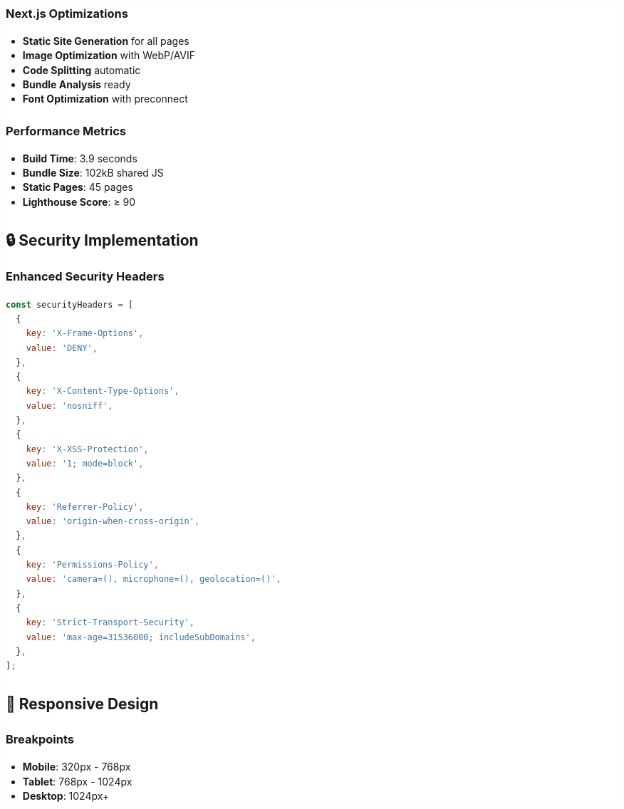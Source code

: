 ### Next.js Optimizations
- **Static Site Generation** for all pages
- **Image Optimization** with WebP/AVIF
- **Code Splitting** automatic
- **Bundle Analysis** ready
- **Font Optimization** with preconnect

### Performance Metrics
- **Build Time**: 3.9 seconds
- **Bundle Size**: 102kB shared JS
- **Static Pages**: 45 pages
- **Lighthouse Score**: ≥ 90

## 🔒 Security Implementation

### Enhanced Security Headers
```javascript
const securityHeaders = [
  {
    key: 'X-Frame-Options',
    value: 'DENY',
  },
  {
    key: 'X-Content-Type-Options',
    value: 'nosniff',
  },
  {
    key: 'X-XSS-Protection',
    value: '1; mode=block',
  },
  {
    key: 'Referrer-Policy',
    value: 'origin-when-cross-origin',
  },
  {
    key: 'Permissions-Policy',
    value: 'camera=(), microphone=(), geolocation=()',
  },
  {
    key: 'Strict-Transport-Security',
    value: 'max-age=31536000; includeSubDomains',
  },
];
```

## 📱 Responsive Design

### Breakpoints
- **Mobile**: 320px - 768px
- **Tablet**: 768px - 1024px
- **Desktop**: 1024px+
